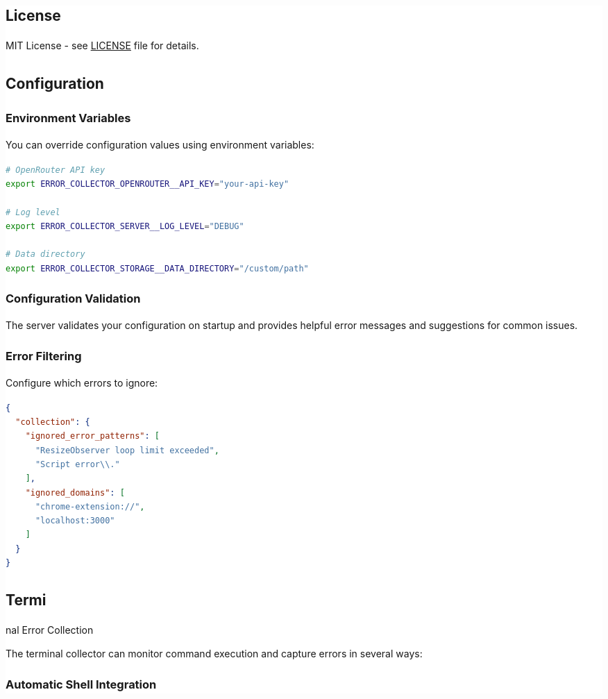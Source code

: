 ## License

MIT License - see [LICENSE](LICENSE) file for details.

## Configuration

### Environment Variables

You can override configuration values using environment variables:

```bash
# OpenRouter API key
export ERROR_COLLECTOR_OPENROUTER__API_KEY="your-api-key"

# Log level
export ERROR_COLLECTOR_SERVER__LOG_LEVEL="DEBUG"

# Data directory
export ERROR_COLLECTOR_STORAGE__DATA_DIRECTORY="/custom/path"
```

### Configuration Validation

The server validates your configuration on startup and provides helpful error
messages and suggestions for common issues.

### Error Filtering

Configure which errors to ignore:

```json
{
  "collection": {
    "ignored_error_patterns": [
      "ResizeObserver loop limit exceeded",
      "Script error\\."
    ],
    "ignored_domains": [
      "chrome-extension://",
      "localhost:3000"
    ]
  }
}
```

## Termi

nal Error Collection

The terminal collector can monitor command execution and capture errors in
several ways:

### Automatic Shell Integration
